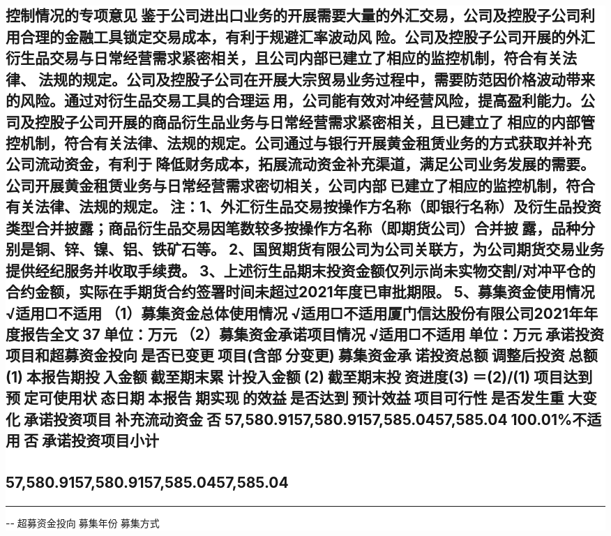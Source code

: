 控制情况的专项意见
鉴于公司进出口业务的开展需要大量的外汇交易，公司及控股子公司利用合理的金融工具锁定交易成本，有利于规避汇率波动风
险。公司及控股子公司开展的外汇衍生品交易与日常经营需求紧密相关，且公司内部已建立了相应的监控机制，符合有关法律、
法规的规定。公司及控股子公司在开展大宗贸易业务过程中，需要防范因价格波动带来的风险。通过对衍生品交易工具的合理运
用，公司能有效对冲经营风险，提高盈利能力。公司及控股子公司开展的商品衍生品业务与日常经营需求紧密相关，且已建立了
相应的内部管控机制，符合有关法律、法规的规定。公司通过与银行开展黄金租赁业务的方式获取并补充公司流动资金，有利于
降低财务成本，拓展流动资金补充渠道，满足公司业务发展的需要。公司开展黄金租赁业务与日常经营需求密切相关，公司内部
已建立了相应的监控机制，符合有关法律、法规的规定。
注：1、外汇衍生品交易按操作方名称（即银行名称）及衍生品投资类型合并披露；商品衍生品交易因笔数较多按操作方名称（即期货公司）合并披
露，品种分别是铜、锌、镍、铝、铁矿石等。
2、国贸期货有限公司为公司关联方，为公司期货交易业务提供经纪服务并收取手续费。
3、上述衍生品期末投资金额仅列示尚未实物交割/对冲平仓的合约金额，实际在手期货合约签署时间未超过2021年度已审批期限。
5、募集资金使用情况
√适用□不适用
（1）募集资金总体使用情况
√适用□不适用厦门信达股份有限公司2021年年度报告全文
37
单位：万元
（2）募集资金承诺项目情况
√适用□不适用
单位：万元
承诺投资项目和超募资金投向
是否已变更
项目(含部
分变更)
募集资金承
诺投资总额
调整后投资
总额(1)
本报告期投
入金额
截至期末累
计投入金额
(2)
截至期末投
资进度(3)
＝(2)/(1)
项目达到预
定可使用状
态日期
本报告
期实现
的效益
是否达到
预计效益
项目可行性
是否发生重
大变化
承诺投资项目
补充流动资金
否
57,580.9157,580.9157,585.0457,585.04
100.01%不适用
否
承诺投资项目小计
--
57,580.9157,580.9157,585.0457,585.04
--
----
--
超募资金投向
募集年份
募集方式